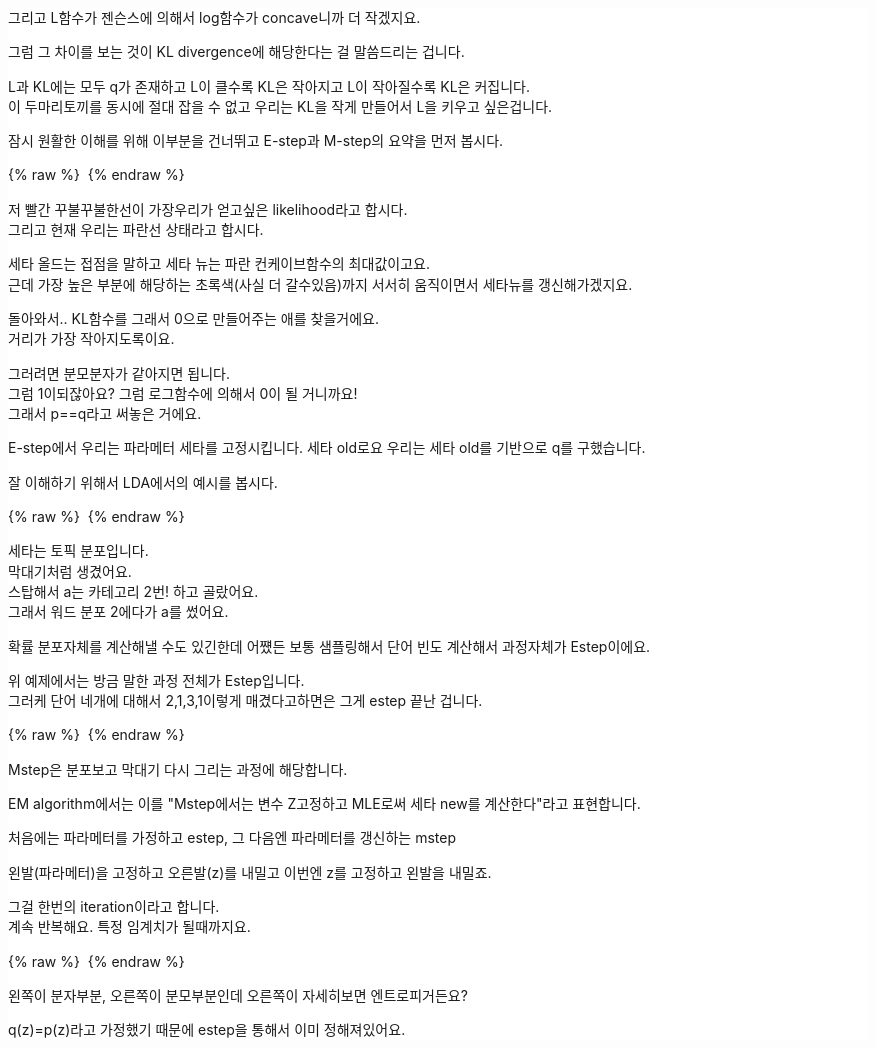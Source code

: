 그리고 L함수가 젠슨스에 의해서 log함수가 concave니까 더 작겠지요.<br/>

그럼 그 차이를 보는 것이 KL divergence에 해당한다는 걸 말씀드리는 겁니다.<br/>

L과 KL에는 모두 q가 존재하고 L이 클수록 KL은 작아지고 L이 작아질수록 KL은 커집니다.<br/>
이 두마리토끼를 동시에 절대 잡을 수 없고 우리는 KL을 작게 만들어서 L을 키우고 싶은겁니다.<br/>

잠시 원활한 이해를 위해 이부분을 건너뛰고 E-step과 M-step의 요약을 먼저 봅시다.<br/>

{% raw %} <img src="https://ohjinjin.github.io/assets/images/20200410ml/capture178.JPG" alt=""> {% endraw %}

저 빨간 꾸불꾸불한선이 가장우리가 얻고싶은 likelihood라고 합시다.<br/>
그리고 현재 우리는 파란선 상태라고 합시다.<br/>

세타 올드는 접점을 말하고 세타 뉴는 파란 컨케이브함수의 최대값이고요.<br/>
근데 가장 높은 부분에 해당하는 초록색(사실 더 갈수있음)까지 서서히 움직이면서 세타뉴를 갱신해가겠지요.<br/>

돌아와서.. KL함수를 그래서 0으로 만들어주는 애를 찾을거에요.<br/>
거리가 가장 작아지도록이요.<br/>

그러려면 분모분자가 같아지면 됩니다.<br/>
그럼 1이되잖아요? 그럼 로그함수에 의해서 0이 될 거니까요!<br/>
그래서 p==q라고 써놓은 거에요.<br/>

E-step에서 우리는 파라메터 세타를 고정시킵니다. 세타 old로요
우리는 세타 old를 기반으로 q를 구했습니다.<br/>

잘 이해하기 위해서 LDA에서의 예시를 봅시다.<br/>

{% raw %} <img src="https://ohjinjin.github.io/assets/images/20200410ml/capture179.JPG" alt=""> {% endraw %}

세타는 토픽 분포입니다.<br/>막대기처럼 생겼어요.<br/>
스탑해서 a는 카테고리 2번! 하고 골랐어요.<br/>
그래서 워드 분포 2에다가 a를 썼어요.<br/>

확률 분포자체를 계산해낼 수도 있긴한데 어쩄든 보통 샘플링해서 단어 빈도 계산해서 과정자체가 Estep이에요.<br/>

위 예제에서는 방금 말한 과정 전체가 Estep입니다.<br/>
그러케 단어 네개에 대해서 2,1,3,1이렇게 매겼다고하면은 그게 estep 끝난 겁니다.<br/>

{% raw %} <img src="https://ohjinjin.github.io/assets/images/20200410ml/capture180.JPG" alt=""> {% endraw %}

Mstep은 분포보고 막대기 다시 그리는 과정에 해당합니다.<br/>

EM algorithm에서는 이를 "Mstep에서는 변수 Z고정하고 MLE로써 세타 new를 계산한다"라고 표현합니다.<br/>

처음에는 파라메터를 가정하고 estep, 그 다음엔 파라메터를 갱신하는 mstep<br/>

왼발(파라메터)을 고정하고 오른발(z)를 내밀고 이번엔 z를 고정하고 왼발을 내밀죠.<br/>

그걸 한번의 iteration이라고 합니다.<br/>
계속 반복해요. 특정 임계치가 될때까지요.<br/>

{% raw %} <img src="https://ohjinjin.github.io/assets/images/20200410ml/capture181.JPG" alt=""> {% endraw %}

왼쪽이 분자부분, 오른쪽이 분모부분인데 오른쪽이 자세히보면 엔트로피거든요?<br/>

q(z)=p(z)라고 가정했기 때문에 estep을 통해서 이미 정해져있어요.<br/>
